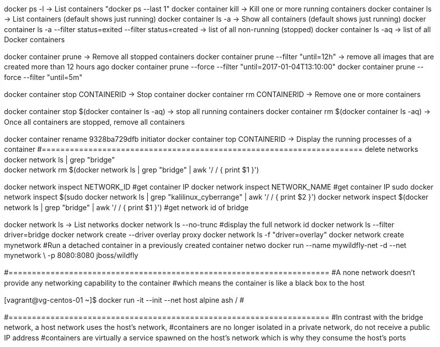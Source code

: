 docker ps -l -> List containers
"docker ps --last 1" 
docker container kill -> Kill one or more running containers
docker container ls -> List containers (default shows just running)
docker container ls -a ->  Show all containers (default shows just running)
docker container ls -a --filter status=exited --filter status=created ->  list of all non-running (stopped) 
docker container ls -aq ->   list of all Docker containers

docker container prune -> Remove all stopped containers
docker container prune --filter "until=12h" -> remove all images that are created more than 12 hours ago
docker container prune --force --filter "until=2017-01-04T13:10:00"
docker container prune --force --filter "until=5m"

docker container stop CONTAINERID -> Stop container
docker container rm CONTAINERID -> Remove one or more containers

docker container stop $(docker container ls -aq) -> stop all running containers
docker container rm $(docker container ls -aq) -> Once all containers are stopped, remove all containers

docker container rename 9328ba729dfb initiator
docker container top CONTAINERID -> Display the running processes of a container
#=====================================================================
delete networks
docker network ls | grep "bridge"  
docker network rm $(docker network ls | grep "bridge" | awk '/ / { print $1 }')

docker network inspect NETWORK_ID #get container IP
docker network inspect NETWORK_NAME #get container IP
sudo docker network inspect $(sudo docker network ls | grep "kalilinux_cyberrange" | awk '/ / { print $2 }')
docker network inspect $(docker network ls | grep "bridge" | awk '/ / { print $1 }') #get network id of bridge

docker network ls -> List networks
docker network ls --no-trunc #display the full network id
docker network ls --filter driver=bridge
docker network create --driver overlay proxy
docker network ls -f "driver=overlay"
docker network create mynetwork #Run a detached container in a previously created container netwo
docker run --name mywildfly-net -d --net mynetwork \ -p 8080:8080 jboss/wildfly

#=====================================================================
#A none network doesn’t provide any networking capability to the container 
#which means the container is like a black box to the host

[vagrant@vg-centos-01 ~]$ docker run -it --init --net host alpine ash
/ #


#=====================================================================
#In contrast with the bridge network, a host network uses the host’s network, 
#containers are no longer isolated in a private network, do not receive a public IP address
#containers are virtually a service spawned on the host’s network which is why they consume the host’s ports
